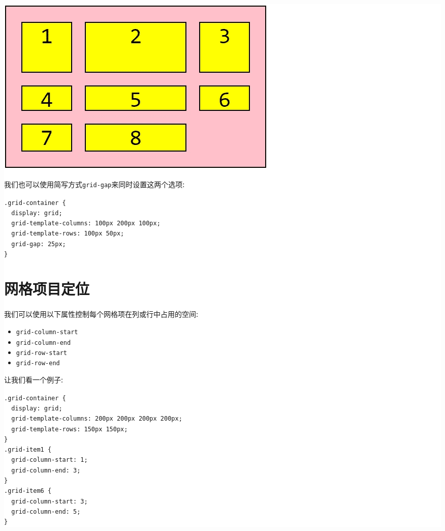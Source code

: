 ![](img/edda53cdb4212f8c63d9b61331792aa2.png)

我们也可以使用简写方式`grid-gap`来同时设置这两个选项:

```
.grid-container {
  display: grid;
  grid-template-columns: 100px 200px 100px;
  grid-template-rows: 100px 50px;
  grid-gap: 25px;
}
```

# 网格项目定位

我们可以使用以下属性控制每个网格项在列或行中占用的空间:

*   `grid-column-start`
*   `grid-column-end`
*   `grid-row-start`
*   `grid-row-end`

让我们看一个例子:

```
.grid-container {
  display: grid;
  grid-template-columns: 200px 200px 200px 200px;
  grid-template-rows: 150px 150px;
}
.grid-item1 {
  grid-column-start: 1;
  grid-column-end: 3;
}
.grid-item6 {
  grid-column-start: 3;
  grid-column-end: 5;
}
```
